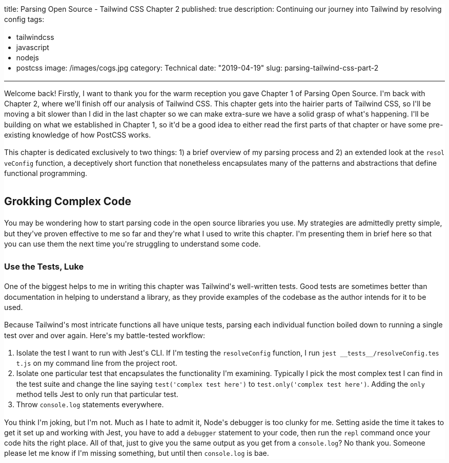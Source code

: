 title: Parsing Open Source - Tailwind CSS Chapter 2
published: true
description: Continuing our journey into Tailwind by resolving config
tags:
 - tailwindcss 
 - javascript
 - nodejs
 - postcss
image: /images/cogs.jpg
category: Technical
date: "2019-04-19"
slug: parsing-tailwind-css-part-2
---

Welcome back! Firstly, I want to thank you for the warm reception you gave Chapter 1 of Parsing Open Source. I'm back with Chapter 2, where we'll finish off our analysis of Tailwind CSS. This chapter gets into the hairier parts of Tailwind CSS, so I'll be moving a bit slower than I did in the last chapter so we can make extra-sure we have a solid grasp of what's happening. I'll be building on what we established in Chapter 1, so it'd be a good idea to either read the first parts of that chapter or have some pre-existing knowledge of how PostCSS works.

This chapter is dedicated exclusively to two things: 1) a brief overview of my parsing process and 2) an extended look at the `resolveConfig` function, a deceptively short function that nonetheless encapsulates many of the patterns and abstractions that define functional programming.

## Grokking Complex Code

You may be wondering how to start parsing code in the open source libraries you use. My strategies are admittedly pretty simple, but they've proven effective to me so far and they're what I used to write this chapter. I'm presenting them in brief here so that you can use them the next time you're struggling to understand some code.

### Use the Tests, Luke

One of the biggest helps to me in writing this chapter was Tailwind's well-written tests. Good tests are sometimes better than documentation in helping to understand a library, as they provide examples of the codebase as the author intends for it to be used.

Because Tailwind's most intricate functions all have unique tests, parsing each individual function boiled down to running a single test over and over again. Here's my battle-tested workflow:

1. Isolate the test I want to run with Jest's CLI. If I'm testing the `resolveConfig` function, I run `jest __tests__/resolveConfig.test.js` on my command line from the project root.
2. Isolate one particular test that encapsulates the functionality I'm examining. Typically I pick the most complex test I can find in the test suite and change the line saying `test('complex test here')` to `test.only('complex test here')`. Adding the `only` method tells Jest to only run that particular test.
3. Throw `console.log` statements everywhere.

You think I'm joking, but I'm not. Much as I hate to admit it, Node's debugger is too clunky for me. Setting aside the time it takes to get it set up and working with Jest, you have to add a `debugger` statement to your code, then run the `repl` command once your code hits the right place. All of that, just to give you the same output as you get from a `console.log`? No thank you. Someone please let me know if I'm missing something, but until then `console.log` is bae.
